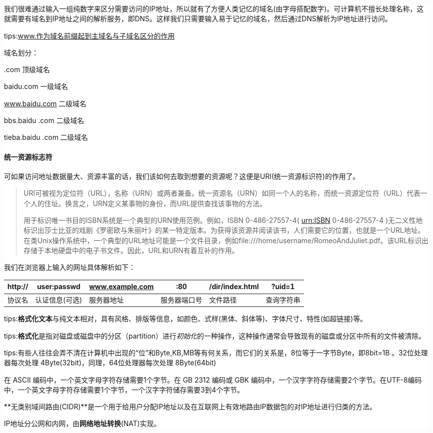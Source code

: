 我们很难通过输入一组纯数字来区分需要访问的IP地址，所以就有了方便人类记忆的域名(由字母搭配数字)。可计算机不擅长处理名称，这就需要有域名到IP地址之间的解析服务，即DNS。这样我们只需要输入易于记忆的域名，然后通过DNS解析为IP地址进行访问。

tips:www.作为域名前缀起到主域名与子域名区分的作用

域名划分：

.com 顶级域名

baidu.com 一级域名

www.baidu.com 二级域名

bbs.baidu .com 二级域名

tieba.baidu .com 二级域名

#### 统一资源标志符

可如果访问地址数据量大、资源丰富的话，我们该如何去取到想要的资源呢？这便是URI(统一资源标识符)的作用了。

> URI可被视为定位符（URL），名称（URN）或两者兼备。统一资源名（URN）如同一个人的名称，而统一资源定位符（URL）代表一个人的住址。换言之，URN定义某事物的身份，而URL提供查找该事物的方法。
>
> 用于标识唯一书目的ISBN系统是一个典型的URN使用范例。例如，ISBN 0-486-27557-4( <urn:ISBN> 0-486-27557-4 )无二义性地标识出莎士比亚的戏剧《罗密欧与朱丽叶》的某一特定版本。为获得该资源并阅读该书，人们需要它的位置，也就是一个URL地址。在类Unix操作系统中，一个典型的URL地址可能是一个文件目录，例如file:///home/username/RomeoAndJuliet.pdf。该URL标识出存储于本地硬盘中的电子书文件。因此，URL和URN有着互补的作用。

我们在浏览器上输入的网址具体解析如下：

| http:// | user:passwd | www.example.com | :80    | /dir/index.html | ?uid=1 |
| ------- | ----------- | --------------- | ------ | --------------- | ------ |
| 协议名     | 认证信息(可选)    | 服务器地址           | 服务器端口号 | 文件路径            | 查询字符串  |



tips:**格式化文本**与纯文本相对，具有风格、排版等信息，如颜色、式样(黑体、斜体等)、字体尺寸、特性(如超链接)等。

tips:**格式化**是指对磁盘或磁盘中的分区（partition）进行*初始化*的一种操作，这种操作通常会导致现有的磁盘或分区中所有的文件被清除。

tips:有些人往往会弄不清在计算机中出现的“位”和Byte,KB,MB等有何关系，而它们的关系是，8位等于一字节Byte，即8bit=1B 。32位处理器每次处理 4Byte(32bit)，同理，64位处理器每次处理 8Byte(64bit)

在 ASCII 编码中，一个英文字母字符存储需要1个字节。在 GB 2312 编码或 GBK 编码中，一个汉字字符存储需要2个字节。在UTF-8编码中，一个英文字母字符存储需要1个字节，一个汉字字符储存需要3到4个字节。

**无类别域间路由(CIDR)**是一个用于给用户分配IP地址以及在互联网上有效地路由IP数据包的对IP地址进行归类的方法。

IP地址分公网和内网，由**网络地址转换**(NAT)实现。